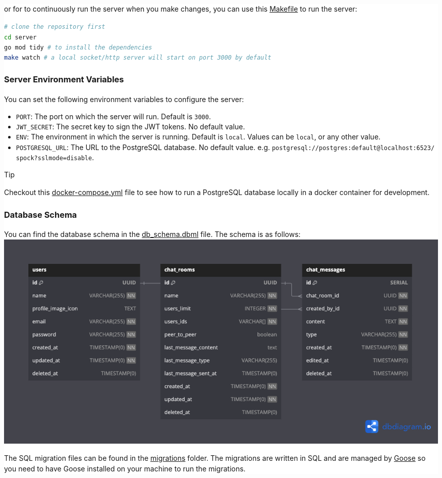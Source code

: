 or for to continuously run the server when you make changes, you can use this [Makefile](server/Makefile) to run the server:

```bash
# clone the repository first
cd server
go mod tidy # to install the dependencies
make watch # a local socket/http server will start on port 3000 by default
```

### Server Environment Variables

You can set the following environment variables to configure the server:

- `PORT`: The port on which the server will run. Default is `3000`.
- `JWT_SECRET`: The secret key to sign the JWT tokens. No default value.
- `ENV`: The environment in which the server is running. Default is `local`. Values can be `local`, or any other value.
- `POSTGRESQL_URL`: The URL to the PostgreSQL database. No default value. e.g. `postgresql://postgres:default@localhost:6523/spock?sslmode=disable`.

> [!TIP]
> Checkout this [docker-compose.yml](./server/docker-compose.yml) file to see how to run a PostgreSQL database locally in a docker container for development.

### Database Schema

You can find the database schema in the [db_schema.dbml](./server/db_schema.dbml) file. The schema is as follows:
![spock db schema](./demos/spock_db_schema.png)

The SQL migration files can be found in the [migrations](./server/migrations) folder. The migrations are written in SQL and are managed by [Goose](https://github.com/pressly/goose) so you need to have Goose installed on your machine to run the migrations.
